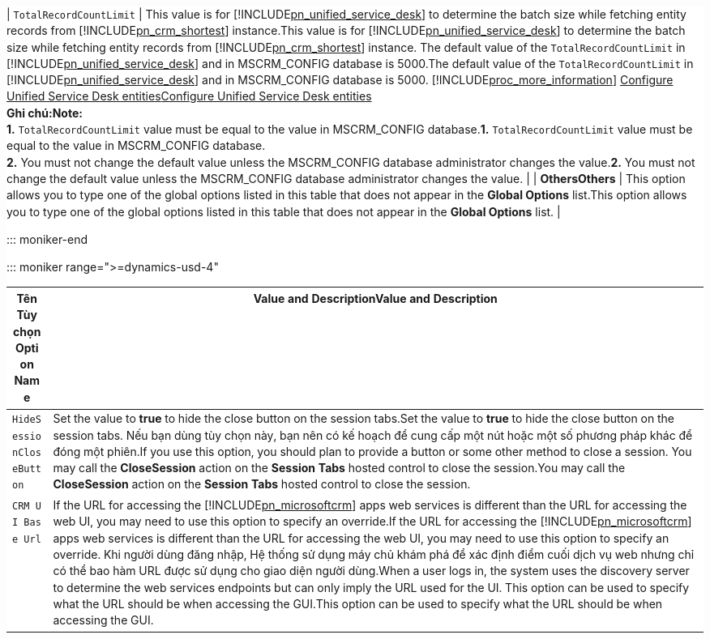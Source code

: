    |     `TotalRecordCountLimit`      | <span data-ttu-id="b7167-187">This value is for [!INCLUDE[pn_unified_service_desk](../../includes/pn-unified-service-desk.md)] to determine the batch size while fetching entity records from [!INCLUDE[pn_crm_shortest](../../includes/pn-crm-shortest.md)] instance.</span><span class="sxs-lookup"><span data-stu-id="b7167-187">This value is for [!INCLUDE[pn_unified_service_desk](../../includes/pn-unified-service-desk.md)] to determine the batch size while fetching entity records from [!INCLUDE[pn_crm_shortest](../../includes/pn-crm-shortest.md)] instance.</span></span> <span data-ttu-id="b7167-188">The default value of the `TotalRecordCountLimit` in [!INCLUDE[pn_unified_service_desk](../../includes/pn-unified-service-desk.md)] and in MSCRM\_CONFIG database is 5000.</span><span class="sxs-lookup"><span data-stu-id="b7167-188">The default value of the `TotalRecordCountLimit` in [!INCLUDE[pn_unified_service_desk](../../includes/pn-unified-service-desk.md)] and in MSCRM\_CONFIG database is 5000.</span></span> [!INCLUDE[proc_more_information](../../includes/proc-more-information.md)] <span data-ttu-id="b7167-189">[Configure Unified Service Desk entities](../understand-unified-service-desk-concepts.md)</span><span class="sxs-lookup"><span data-stu-id="b7167-189">[Configure Unified Service Desk entities](../understand-unified-service-desk-concepts.md)</span></span></br><span data-ttu-id="b7167-190">**Ghi chú:**</span><span class="sxs-lookup"><span data-stu-id="b7167-190">**Note:**</span></span> <br> <span data-ttu-id="b7167-191">**1.** `TotalRecordCountLimit` value must be equal to the value in MSCRM\_CONFIG database.</span><span class="sxs-lookup"><span data-stu-id="b7167-191">**1.** `TotalRecordCountLimit` value must be equal to the value in MSCRM\_CONFIG database.</span></span><br><span data-ttu-id="b7167-192">**2.** You must not change the default value unless the MSCRM\_CONFIG database administrator changes the value.</span><span class="sxs-lookup"><span data-stu-id="b7167-192">**2.** You must not change the default value unless the MSCRM\_CONFIG database administrator changes the value.</span></span> |
   |            <span data-ttu-id="b7167-193">**Others**</span><span class="sxs-lookup"><span data-stu-id="b7167-193">**Others**</span></span>            | <span data-ttu-id="b7167-194">This option allows you to type one of the global options listed in this table that does not appear in the **Global Options** list.</span><span class="sxs-lookup"><span data-stu-id="b7167-194">This option allows you to type one of the global options listed in this table that does not appear in the **Global Options** list.</span></span> |

::: moniker-end

::: moniker range=">=dynamics-usd-4"

   |           <span data-ttu-id="b7167-195">Tên Tùy chọn</span><span class="sxs-lookup"><span data-stu-id="b7167-195">Option Name</span></span>            |  <span data-ttu-id="b7167-196">Value and Description</span><span class="sxs-lookup"><span data-stu-id="b7167-196">Value and Description</span></span>  |
   |----------------------------------|-------------------------|
   |     `HideSessionCloseButton`     | <span data-ttu-id="b7167-197">Set the value to **true** to hide the close button on the session tabs.</span><span class="sxs-lookup"><span data-stu-id="b7167-197">Set the value to **true** to hide the close button on the session tabs.</span></span> <span data-ttu-id="b7167-198">Nếu bạn dùng tùy chọn này, bạn nên có kế hoạch để cung cấp một nút hoặc một số phương pháp khác để đóng một phiên.</span><span class="sxs-lookup"><span data-stu-id="b7167-198">If you use this option, you should plan to provide a button or some other method to close a session.</span></span> <span data-ttu-id="b7167-199">You may call the **CloseSession** action on the **Session Tabs** hosted control to close the session.</span><span class="sxs-lookup"><span data-stu-id="b7167-199">You may call the **CloseSession** action on the **Session Tabs** hosted control to close the session.</span></span> |
   |        `CRM UI Base Url`         | <span data-ttu-id="b7167-200">If the URL for accessing the [!INCLUDE[pn_microsoftcrm](../../includes/pn-microsoftcrm.md)] apps web services is different than the URL for accessing the web UI, you may need to use this option to specify an override.</span><span class="sxs-lookup"><span data-stu-id="b7167-200">If the URL for accessing the [!INCLUDE[pn_microsoftcrm](../../includes/pn-microsoftcrm.md)] apps web services is different than the URL for accessing the web UI, you may need to use this option to specify an override.</span></span> <span data-ttu-id="b7167-201">Khi người dùng đăng nhập, Hệ thống sử dụng máy chủ khám phá để xác định điểm cuối dịch vụ web nhưng chỉ có thể bao hàm URL được sử dụng cho giao diện người dùng.</span><span class="sxs-lookup"><span data-stu-id="b7167-201">When a user logs in, the system uses the discovery server to determine the web services endpoints but can only imply the URL used for the UI.</span></span> <span data-ttu-id="b7167-202">This option can be used to specify what the URL should be when accessing the GUI.</span><span class="sxs-lookup"><span data-stu-id="b7167-202">This option can be used to specify what the URL should be when accessing the GUI.</span></span>|